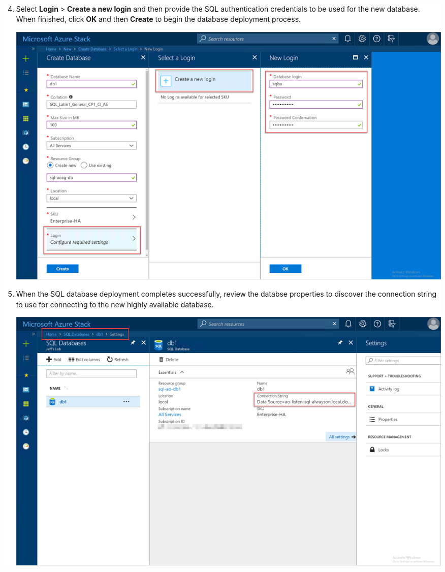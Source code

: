 4. Select **Login** > **Create a new login** and then provide the SQL authentication credentials to be used for the new database. When finished, click **OK** and then **Create** to begin the database deployment process.

   ![Select SKU](./media/azure-stack-tutorial-sqlrp/createdb3.png)

5. When the SQL database deployment completes successfully, review the databse properties to discover the connection string to use for connecting to the new highly available database. 

   ![View connection string](./media/azure-stack-tutorial-sqlrp/createdb4.png)
